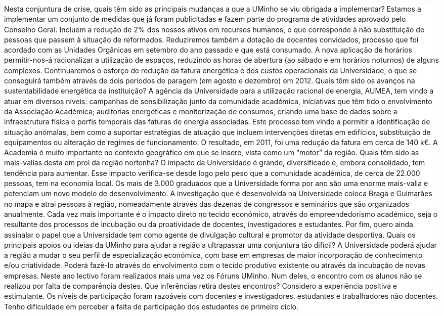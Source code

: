 Nesta conjuntura de crise, quais têm sido
as principais mudanças a que a UMinho
se viu obrigada a implementar?
Estamos a implementar um conjunto de medidas que já foram publicitadas e fazem parte do
programa de atividades aprovado pelo Conselho
Geral. Incluem a redução de 2% dos nossos ativos em recursos humanos, o que corresponde
à não substituição de pessoas que passem à situação de reformados. Reduziremos também a
dotação de docentes convidados, processo que
foi acordado com as Unidades Orgânicas em setembro do ano passado e que está consumado.
A nova aplicação de horários permitir-nos-á racionalizar a utilização de espaços, reduzindo as horas de abertura (ao sábado e em horários noturnos) de alguns complexos. Continuaremos o
esforço de redução da fatura energética e dos
custos operacionais da Universidade, o que se
conseguirá também através de dois períodos de
paragem (em agosto e dezembro) em 2012.
Quais têm sido os avanços na sustentabilidade energética da instituição?
A agência da Universidade para a utilização racional de energia, AUMEA, tem vindo a atuar em
diversos níveis: campanhas de sensibilização
junto da comunidade académica, iniciativas que
têm tido o envolvimento da Associação Académica; auditorias energéticas e monitorização de consumos, criando uma base de dados sobre
a infraestrutura física e perfis temporais das
faturas de energia associadas. Este processo
tem vindo a permitir a identificação de situação
anómalas, bem como a suportar estratégias de
atuação que incluem intervenções diretas em
edifícios, substituição de equipamentos ou alteração de regimes de funcionamento.
O resultado, em 2011, foi uma redução da fatura
em cerca de 140 k€.
A Academia é muito importante no contexto geográfico em que se insere, vista
como um “motor” da região. Quais têm
sido as mais-valias desta em prol da região nortenha?
O impacto da Universidade é grande, diversificado e, embora consolidado, tem tendência para aumentar.
Esse impacto verifica-se desde logo pelo peso
que a comunidade académica, de cerca de
22.000 pessoas, tem na economia local. Os
mais de 3.000 graduados que a Universidade
forma por ano são uma enorme mais-valia e potenciam um novo modelo de desenvolvimento. A
investigação que é desenvolvida na Universidade coloca Braga e Guimarães no mapa e atrai
pessoas à região, nomeadamente através das
dezenas de congressos e seminários que são
organizados anualmente. Cada vez mais importante é o impacto direto no tecido económico,
através do empreendedorismo académico, seja
o resultante dos processos de incubação ou da
proatividade de docentes, investigadores e estudantes. Por fim, quero ainda assinalar o papel
que a Universidade tem como agente de divulgação cultural e promotor da atividade desportiva.
Quais os principais apoios ou ideias da
UMinho para ajudar a região a ultrapassar uma conjuntura tão difícil?
A Universidade poderá ajudar a região a mudar
o seu perfil de especialização económica, com
base em empresas de maior incorporação de
conhecimento e/ou criatividade.
Poderá fazê-lo através do envolvimento com o tecido produtivo existente ou através da incubação de novas empresas.
Neste ano lectivo foram realizados mais
uma vez os Fóruns UMinho. Num deles, o
encontro com os alunos não se realizou
por falta de comparência destes. Que inferências retira destes encontros?
Considero a experiência positiva e estimulante.
Os níveis de participação foram razoáveis com
docentes e investigadores, estudantes e trabalhadores não docentes. Tenho dificuldade em
perceber a falta de participação dos estudantes
de primeiro ciclo.